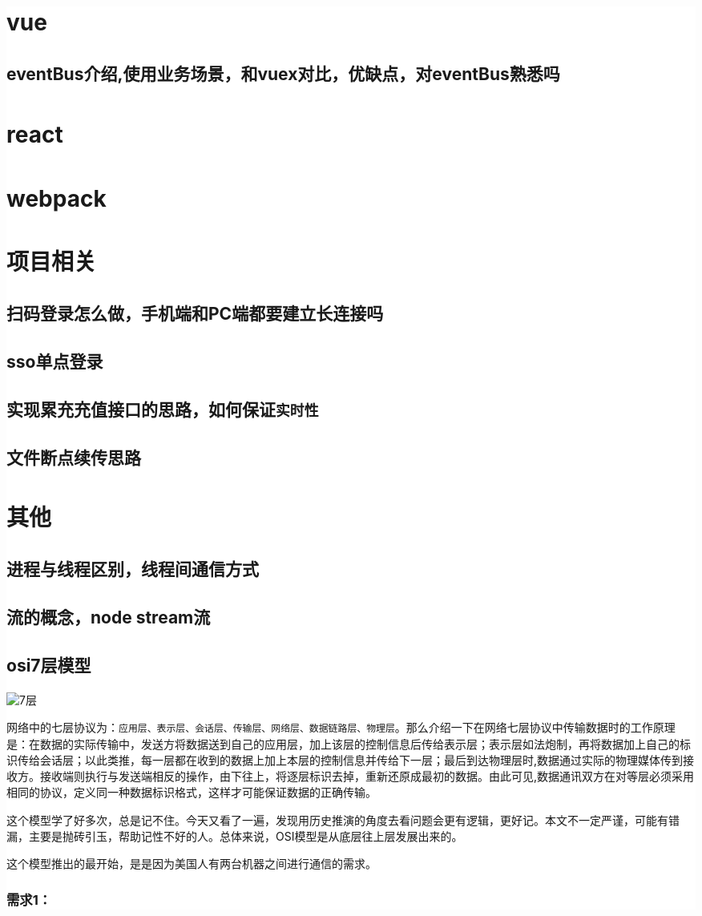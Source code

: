 # vue

## eventBus介绍,使用业务场景，和vuex对比，优缺点，对eventBus熟悉吗



# react



# webpack



# 项目相关

## 扫码登录怎么做，手机端和PC端都要建立长连接吗

## sso单点登录

## 实现累充充值接口的思路，如何保证`实时性`

## 文件断点续传思路

# 其他

## 进程与线程区别，线程间通信方式

## 流的概念，node stream流

## osi7层模型

![7层](https://gitee.com/sheep101/typora-img-save/raw/master/img/20210707173352.png)

网络中的七层协议为：`应用层、表示层、会话层、传输层、网络层、数据链路层、物理层`。那么介绍一下在网络七层协议中传输数据时的工作原理是：在数据的实际传输中，发送方将数据送到自己的应用层，加上该层的控制信息后传给表示层；表示层如法炮制，再将数据加上自己的标识传给会话层；以此类推，每一层都在收到的数据上加上本层的控制信息并传给下一层；最后到达物理层时,数据通过实际的物理媒体传到接收方。接收端则执行与发送端相反的操作，由下往上，将逐层标识去掉，重新还原成最初的数据。由此可见,数据通讯双方在对等层必须采用相同的协议，定义同一种数据标识格式，这样才可能保证数据的正确传输。

这个模型学了好多次，总是记不住。今天又看了一遍，发现用历史推演的角度去看问题会更有逻辑，更好记。本文不一定严谨，可能有错漏，主要是抛砖引玉，帮助记性不好的人。总体来说，OSI模型是从底层往上层发展出来的。

 这个模型推出的最开始，是是因为美国人有两台机器之间进行通信的需求。

### **需求1：**
